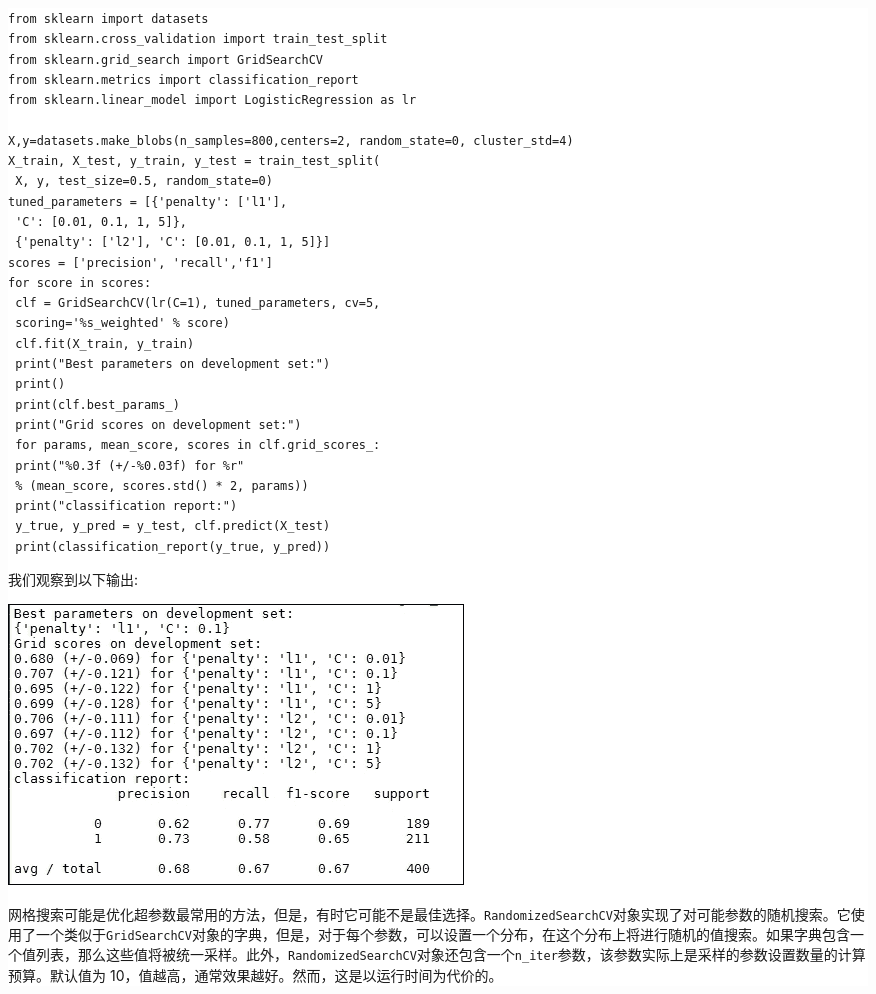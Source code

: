 ```
from sklearn import datasets
from sklearn.cross_validation import train_test_split
from sklearn.grid_search import GridSearchCV
from sklearn.metrics import classification_report
from sklearn.linear_model import LogisticRegression as lr

X,y=datasets.make_blobs(n_samples=800,centers=2, random_state=0, cluster_std=4)
X_train, X_test, y_train, y_test = train_test_split(
 X, y, test_size=0.5, random_state=0)
tuned_parameters = [{'penalty': ['l1'], 
 'C': [0.01, 0.1, 1, 5]},
 {'penalty': ['l2'], 'C': [0.01, 0.1, 1, 5]}]
scores = ['precision', 'recall','f1']
for score in scores:
 clf = GridSearchCV(lr(C=1), tuned_parameters, cv=5,
 scoring='%s_weighted' % score)
 clf.fit(X_train, y_train)
 print("Best parameters on development set:")
 print()
 print(clf.best_params_)
 print("Grid scores on development set:")
 for params, mean_score, scores in clf.grid_scores_:
 print("%0.3f (+/-%0.03f) for %r"
 % (mean_score, scores.std() * 2, params))
 print("classification report:")
 y_true, y_pred = y_test, clf.predict(X_test)
 print(classification_report(y_true, y_pred))

```

我们观察到以下输出:

![Gridsearch](img/B05198_9_14.jpg)

网格搜索可能是优化超参数最常用的方法，但是，有时它可能不是最佳选择。`RandomizedSearchCV`对象实现了对可能参数的随机搜索。它使用了一个类似于`GridSearchCV`对象的字典，但是，对于每个参数，可以设置一个分布，在这个分布上将进行随机的值搜索。如果字典包含一个值列表，那么这些值将被统一采样。此外，`RandomizedSearchCV`对象还包含一个`n_iter`参数，该参数实际上是采样的参数设置数量的计算预算。默认值为 10，值越高，通常效果越好。然而，这是以运行时间为代价的。

